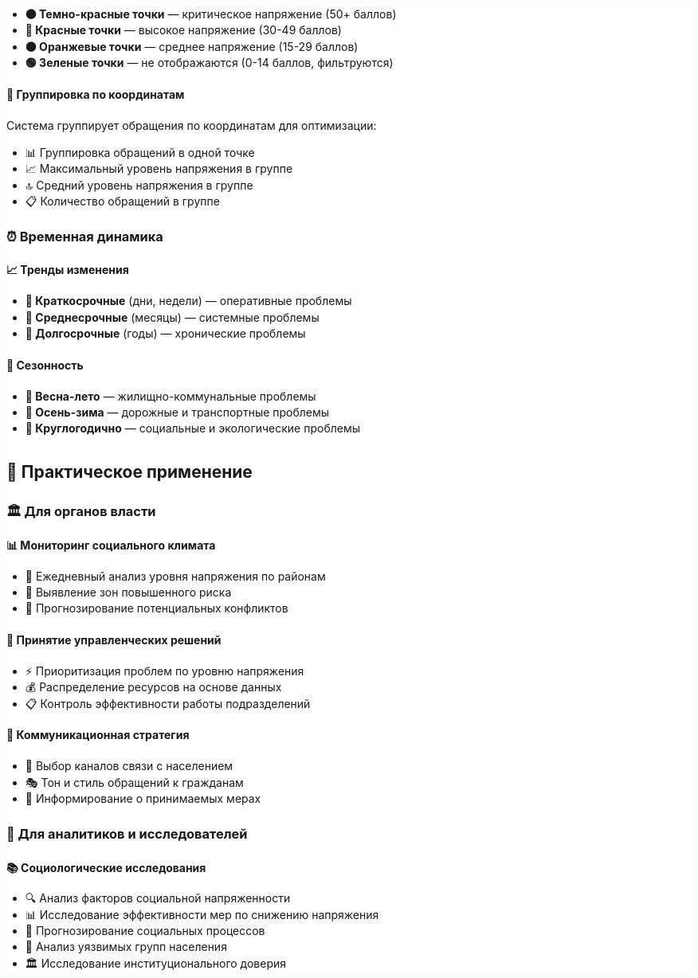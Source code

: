 - **🟤 Темно-красные точки** — критическое напряжение (50+ баллов)
- **🔴 Красные точки** — высокое напряжение (30-49 баллов)
- **🟠 Оранжевые точки** — среднее напряжение (15-29 баллов)
- **🟢 Зеленые точки** — не отображаются (0-14 баллов, фильтруются)

#### 📍 Группировка по координатам
Система группирует обращения по координатам для оптимизации:
- 📊 Группировка обращений в одной точке
- 📈 Максимальный уровень напряжения в группе
- 🔝 Средний уровень напряжения в группе
- 📋 Количество обращений в группе

### ⏰ Временная динамика

#### 📈 Тренды изменения
- **📅 Краткосрочные** (дни, недели) — оперативные проблемы
- **📆 Среднесрочные** (месяцы) — системные проблемы
- **📅 Долгосрочные** (годы) — хронические проблемы

#### 🌸 Сезонность
- **🌱 Весна-лето** — жилищно-коммунальные проблемы
- **🍂 Осень-зима** — дорожные и транспортные проблемы
- **🔄 Круглогодично** — социальные и экологические проблемы

## 💼 Практическое применение

### 🏛️ Для органов власти

#### 📊 Мониторинг социального климата
- 📅 Ежедневный анализ уровня напряжения по районам
- 🚨 Выявление зон повышенного риска
- 🔮 Прогнозирование потенциальных конфликтов

#### 🎯 Принятие управленческих решений
- ⚡ Приоритизация проблем по уровню напряжения
- 💰 Распределение ресурсов на основе данных
- 📋 Контроль эффективности работы подразделений

#### 📢 Коммуникационная стратегия
- 📡 Выбор каналов связи с населением
- 🎭 Тон и стиль обращений к гражданам
- 📢 Информирование о принимаемых мерах

### 🔬 Для аналитиков и исследователей

#### 📚 Социологические исследования
- 🔍 Анализ факторов социальной напряженности
- 📊 Исследование эффективности мер по снижению напряжения
- 🔮 Прогнозирование социальных процессов
- 👥 Анализ уязвимых групп населения
- 🏛️ Исследование институционального доверия
